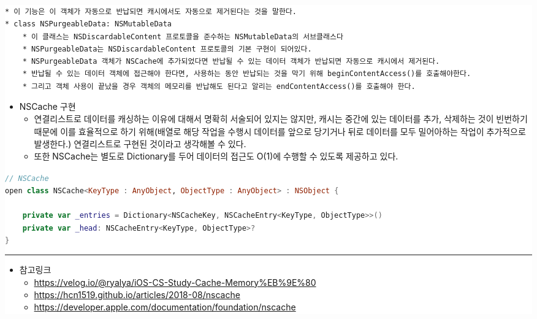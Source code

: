     * 이 기능은 이 객체가 자동으로 반납되면 캐시에서도 자동으로 제거된다는 것을 말한다.
    * class NSPurgeableData: NSMutableData
        * 이 클래스는 NSDiscardableContent 프로토콜을 준수하는 NSMutableData의 서브클래스다
        * NSPurgeableData는 NSDiscardableContent 프로토콜의 기본 구현이 되어있다.
        * NSPurgeableData 객체가 NSCache에 추가되었다면 반납될 수 있는 데이터 객체가 반납되면 자동으로 캐시에서 제거된다.
        * 반납될 수 있는 데이터 객체에 접근해야 한다면, 사용하는 동안 반납되는 것을 막기 위해 beginContentAccess()를 호출해야한다.
        * 그리고 객체 사용이 끝났을 경우 객체의 메모리를 반납해도 된다고 알리는 endContentAccess()를 호출해야 한다.
* NSCache 구현
    * 연결리스트로 데이터를 캐싱하는 이유에 대해서 명확히 서술되어 있지는 않지만, 캐시는 중간에 있는 데이터를 추가, 삭제하는 것이 빈번하기 때문에 이를 효율적으로 하기 위해(배열로 해당 작업을 수행시 데이터를 앞으로 당기거나 뒤로 데이터를 모두 밀어아하는 작업이 추가적으로 발생한다.) 연결리스트로 구현된 것이라고 생각해볼 수 있다.
    * 또한 NSCache는 별도로 Dictionary를 두어 데이터의 접근도 O(1)에 수행할 수 있도록 제공하고 있다.
```swift
// NSCache
open class NSCache<KeyType : AnyObject, ObjectType : AnyObject> : NSObject {

    private var _entries = Dictionary<NSCacheKey, NSCacheEntry<KeyType, ObjectType>>()
    private var _head: NSCacheEntry<KeyType, ObjectType>?
}
```
---

- 참고링크
    - https://velog.io/@ryalya/iOS-CS-Study-Cache-Memory%EB%9E%80
    - https://hcn1519.github.io/articles/2018-08/nscache
    - https://developer.apple.com/documentation/foundation/nscache
